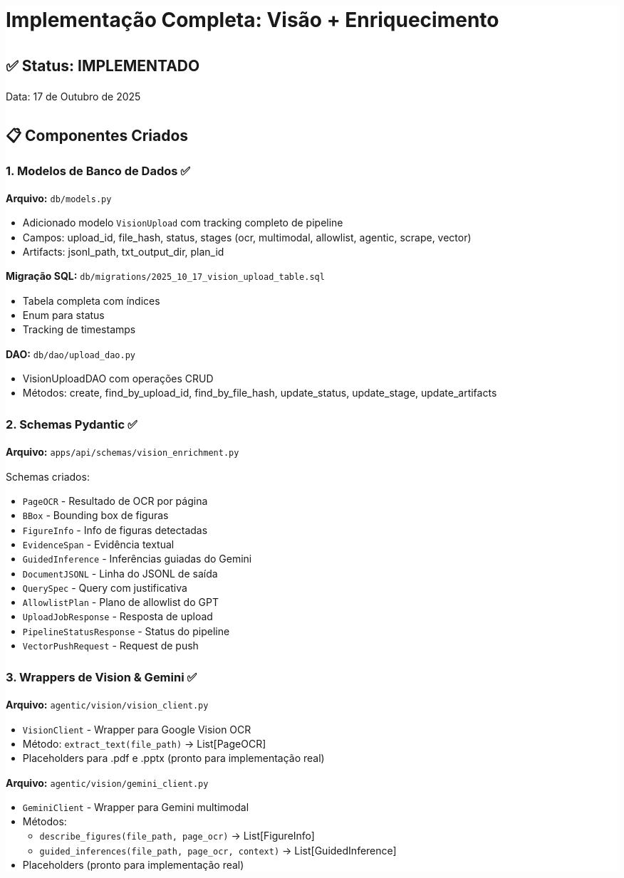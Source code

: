 # Implementação Completa: Visão + Enriquecimento

## ✅ Status: IMPLEMENTADO

Data: 17 de Outubro de 2025

## 📋 Componentes Criados

### 1. Modelos de Banco de Dados ✅

**Arquivo:** `db/models.py`
- Adicionado modelo `VisionUpload` com tracking completo de pipeline
- Campos: upload_id, file_hash, status, stages (ocr, multimodal, allowlist, agentic, scrape, vector)
- Artifacts: jsonl_path, txt_output_dir, plan_id

**Migração SQL:** `db/migrations/2025_10_17_vision_upload_table.sql`
- Tabela completa com índices
- Enum para status
- Tracking de timestamps

**DAO:** `db/dao/upload_dao.py`
- VisionUploadDAO com operações CRUD
- Métodos: create, find_by_upload_id, find_by_file_hash, update_status, update_stage, update_artifacts

### 2. Schemas Pydantic ✅

**Arquivo:** `apps/api/schemas/vision_enrichment.py`

Schemas criados:
- `PageOCR` - Resultado de OCR por página
- `BBox` - Bounding box de figuras
- `FigureInfo` - Info de figuras detectadas
- `EvidenceSpan` - Evidência textual
- `GuidedInference` - Inferências guiadas do Gemini
- `DocumentJSONL` - Linha do JSONL de saída
- `QuerySpec` - Query com justificativa
- `AllowlistPlan` - Plano de allowlist do GPT
- `UploadJobResponse` - Resposta de upload
- `PipelineStatusResponse` - Status do pipeline
- `VectorPushRequest` - Request de push

### 3. Wrappers de Vision & Gemini ✅

**Arquivo:** `agentic/vision/vision_client.py`
- `VisionClient` - Wrapper para Google Vision OCR
- Método: `extract_text(file_path)` → List[PageOCR]
- Placeholders para .pdf e .pptx (pronto para implementação real)

**Arquivo:** `agentic/vision/gemini_client.py`
- `GeminiClient` - Wrapper para Gemini multimodal
- Métodos:
  - `describe_figures(file_path, page_ocr)` → List[FigureInfo]
  - `guided_inferences(file_path, page_ocr, context)` → List[GuidedInference]
- Placeholders (pronto para implementação real)
